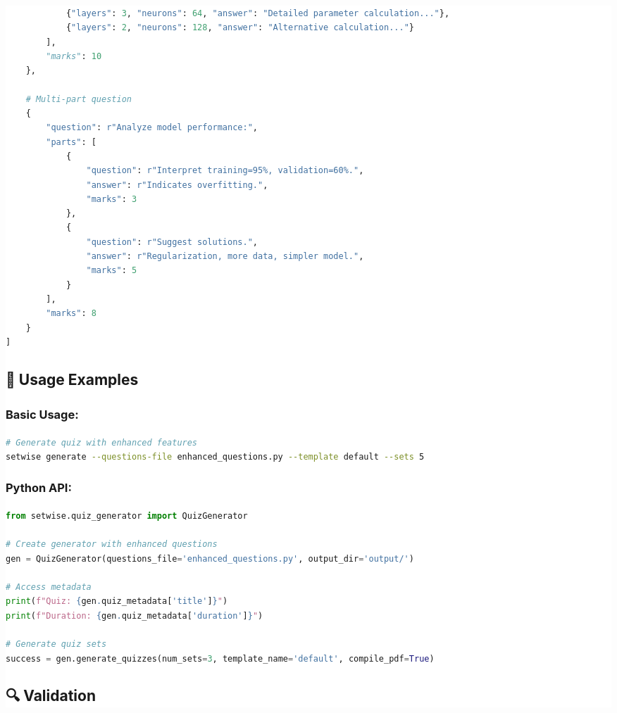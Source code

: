 ```python
            {"layers": 3, "neurons": 64, "answer": "Detailed parameter calculation..."},
            {"layers": 2, "neurons": 128, "answer": "Alternative calculation..."}
        ],
        "marks": 10
    },
    
    # Multi-part question
    {
        "question": r"Analyze model performance:",
        "parts": [
            {
                "question": r"Interpret training=95%, validation=60%.",
                "answer": r"Indicates overfitting.",
                "marks": 3
            },
            {
                "question": r"Suggest solutions.",
                "answer": r"Regularization, more data, simpler model.",
                "marks": 5
            }
        ],
        "marks": 8
    }
]
```

## 🚀 Usage Examples

### Basic Usage:
```bash
# Generate quiz with enhanced features
setwise generate --questions-file enhanced_questions.py --template default --sets 5
```

### Python API:
```python
from setwise.quiz_generator import QuizGenerator

# Create generator with enhanced questions
gen = QuizGenerator(questions_file='enhanced_questions.py', output_dir='output/')

# Access metadata
print(f"Quiz: {gen.quiz_metadata['title']}")
print(f"Duration: {gen.quiz_metadata['duration']}")

# Generate quiz sets
success = gen.generate_quizzes(num_sets=3, template_name='default', compile_pdf=True)
```

## 🔍 Validation
